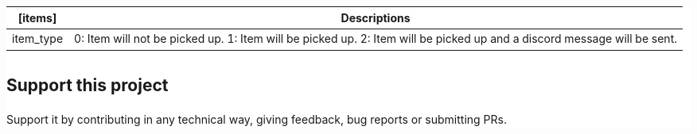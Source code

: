 | [items]   | Descriptions                                                                                                            |
| --------- | ----------------------------------------------------------------------------------------------------------------------- |
| item_type | 0: Item will not be picked up. 1: Item will be picked up. 2: Item will be picked up and a discord message will be sent. |

## Support this project

Support it by contributing in any technical way, giving feedback, bug reports or submitting PRs.
